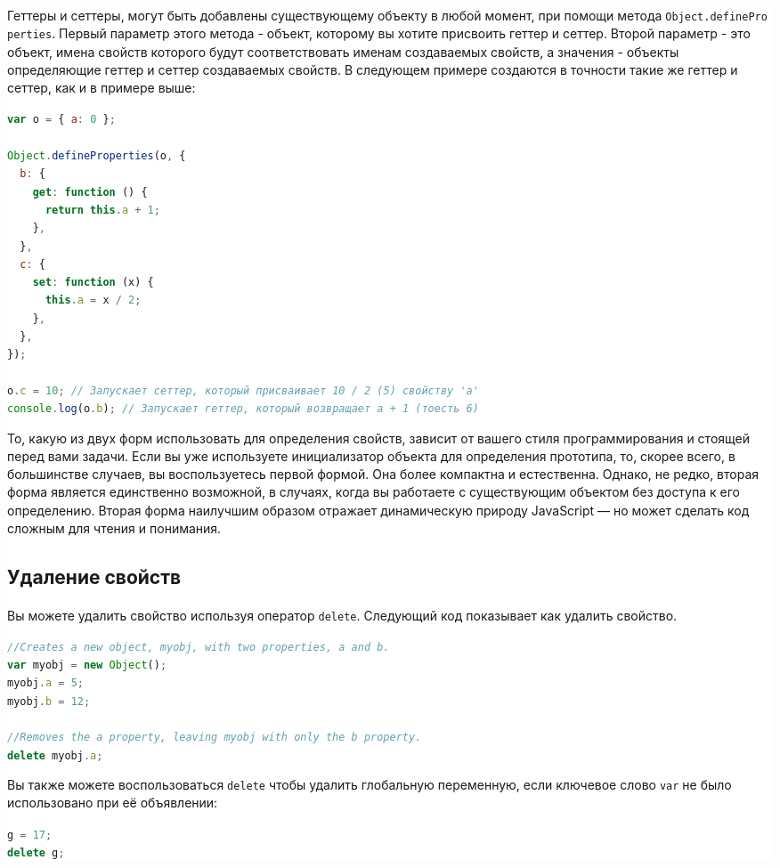 Геттеры и сеттеры, могут быть добавлены существующему объекту в любой момент, при помощи метода `Object.defineProperties`. Первый параметр этого метода - объект, которому вы хотите присвоить геттер и сеттер. Второй параметр - это объект, имена свойств которого будут соответствовать именам создаваемых свойств, а значения - объекты определяющие геттер и сеттер создаваемых свойств. В следующем примере создаются в точности такие же геттер и сеттер, как и в примере выше:

```js
var o = { a: 0 };

Object.defineProperties(o, {
  b: {
    get: function () {
      return this.a + 1;
    },
  },
  c: {
    set: function (x) {
      this.a = x / 2;
    },
  },
});

o.c = 10; // Запускает сеттер, который присваивает 10 / 2 (5) свойству 'a'
console.log(o.b); // Запускает геттер, который возвращает a + 1 (тоесть 6)
```

То, какую из двух форм использовать для определения свойств, зависит от вашего стиля программирования и стоящей перед вами задачи. Если вы уже используете инициализатор объекта для определения прототипа, то, скорее всего, в большинстве случаев, вы воспользуетесь первой формой. Она более компактна и естественна. Однако, не редко, вторая форма является единственно возможной, в случаях, когда вы работаете с существующим объектом без доступа к его определению. Вторая форма наилучшим образом отражает динамическую природу JavaScript — но может сделать код сложным для чтения и понимания.

## Удаление свойств

Вы можете удалить свойство используя оператор `delete`. Следующий код показывает как удалить свойство.

```js
//Creates a new object, myobj, with two properties, a and b.
var myobj = new Object();
myobj.a = 5;
myobj.b = 12;

//Removes the a property, leaving myobj with only the b property.
delete myobj.a;
```

Вы также можете воспользоваться `delete` чтобы удалить глобальную переменную, если ключевое слово `var` не было использовано при её объявлении:

```js
g = 17;
delete g;
```
